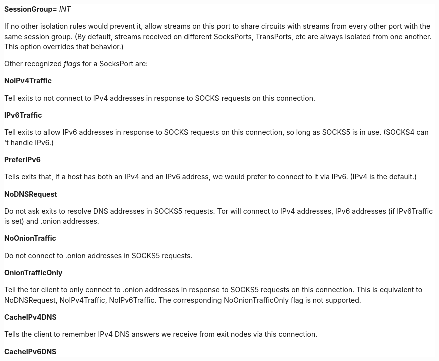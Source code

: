 **SessionGroup=** _INT_

    

If no other isolation rules would prevent it, allow streams on this port to
share circuits with streams from every other port with the same session group.
(By default, streams received on different SocksPorts, TransPorts, etc are
always isolated from one another. This option overrides that behavior.)

    

Other recognized _flags_ for a SocksPort are:

**NoIPv4Traffic**

    

Tell exits to not connect to IPv4 addresses in response to SOCKS requests on
this connection.

**IPv6Traffic**

    

Tell exits to allow IPv6 addresses in response to SOCKS requests on this
connection, so long as SOCKS5 is in use. (SOCKS4 can 't handle IPv6.)

**PreferIPv6**

    

Tells exits that, if a host has both an IPv4 and an IPv6 address, we would
prefer to connect to it via IPv6. (IPv4 is the default.)

**NoDNSRequest**

    

Do not ask exits to resolve DNS addresses in SOCKS5 requests. Tor will connect
to IPv4 addresses, IPv6 addresses (if IPv6Traffic is set) and .onion
addresses.

**NoOnionTraffic**

    

Do not connect to .onion addresses in SOCKS5 requests.

**OnionTrafficOnly**

    

Tell the tor client to only connect to .onion addresses in response to SOCKS5
requests on this connection. This is equivalent to NoDNSRequest,
NoIPv4Traffic, NoIPv6Traffic. The corresponding NoOnionTrafficOnly flag is not
supported.

**CacheIPv4DNS**

    

Tells the client to remember IPv4 DNS answers we receive from exit nodes via
this connection.

**CacheIPv6DNS**

    
